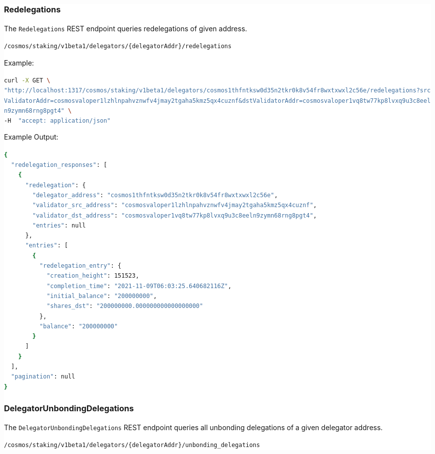 ### Redelegations

The `Redelegations` REST endpoint queries redelegations of given address.

```bash
/cosmos/staking/v1beta1/delegators/{delegatorAddr}/redelegations
```

Example:

```bash
curl -X GET \
"http://localhost:1317/cosmos/staking/v1beta1/delegators/cosmos1thfntksw0d35n2tkr0k8v54fr8wxtxwxl2c56e/redelegations?srcValidatorAddr=cosmosvaloper1lzhlnpahvznwfv4jmay2tgaha5kmz5qx4cuznf&dstValidatorAddr=cosmosvaloper1vq8tw77kp8lvxq9u3c8eeln9zymn68rng8pgt4" \
-H  "accept: application/json"
```

Example Output:

```bash
{
  "redelegation_responses": [
    {
      "redelegation": {
        "delegator_address": "cosmos1thfntksw0d35n2tkr0k8v54fr8wxtxwxl2c56e",
        "validator_src_address": "cosmosvaloper1lzhlnpahvznwfv4jmay2tgaha5kmz5qx4cuznf",
        "validator_dst_address": "cosmosvaloper1vq8tw77kp8lvxq9u3c8eeln9zymn68rng8pgt4",
        "entries": null
      },
      "entries": [
        {
          "redelegation_entry": {
            "creation_height": 151523,
            "completion_time": "2021-11-09T06:03:25.640682116Z",
            "initial_balance": "200000000",
            "shares_dst": "200000000.000000000000000000"
          },
          "balance": "200000000"
        }
      ]
    }
  ],
  "pagination": null
}
```

### DelegatorUnbondingDelegations

The `DelegatorUnbondingDelegations` REST endpoint queries all unbonding delegations of a given delegator address.

```bash
/cosmos/staking/v1beta1/delegators/{delegatorAddr}/unbonding_delegations
```
